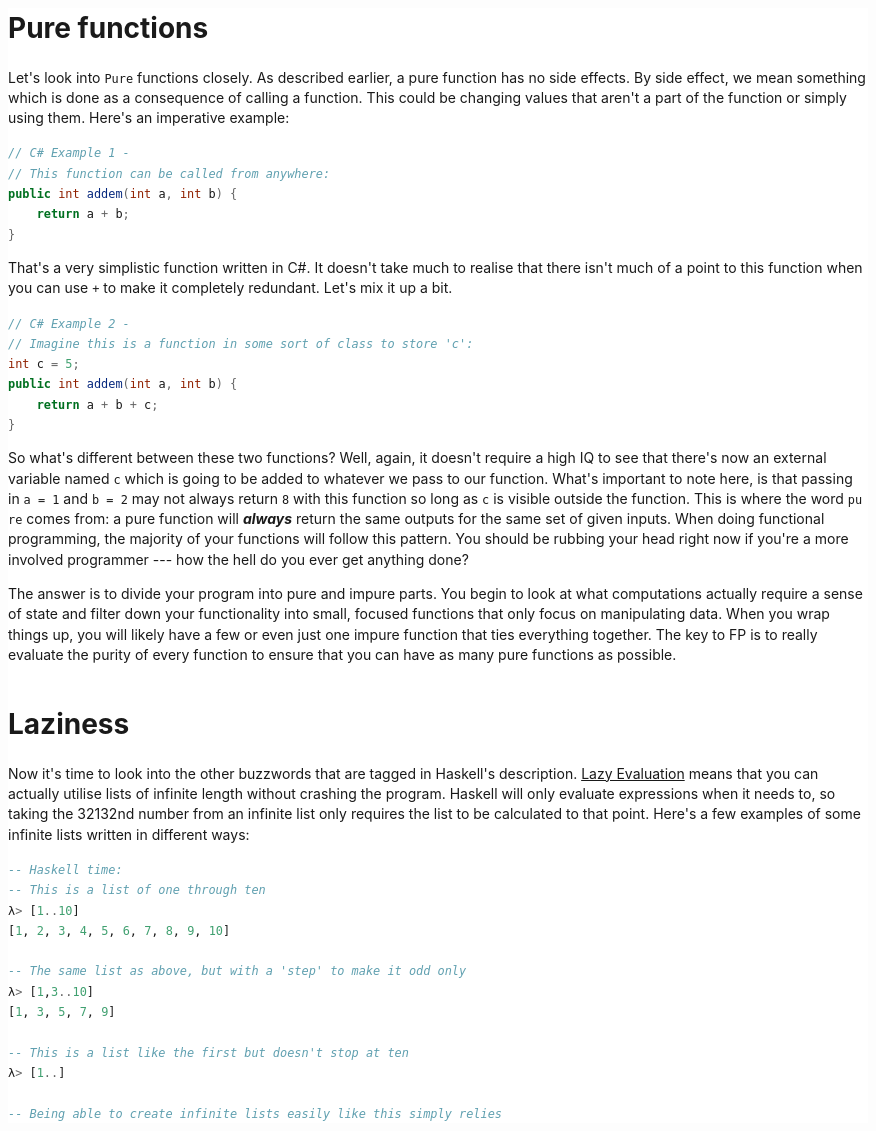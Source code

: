 # Pure functions

Let's look into `Pure` functions closely. As described earlier, a pure function has no side effects. By side effect, we mean something which is done as a consequence of calling a function. This could be changing values that aren't a part of the function or simply using them. Here's an imperative example:

```cs
// C# Example 1 -
// This function can be called from anywhere:
public int addem(int a, int b) {
    return a + b;
}
```

That's a very simplistic function written in C#. It doesn't take much to realise that there isn't much of a point to this function when you can use `+` to make it completely redundant. Let's mix it up a bit.

```cs
// C# Example 2 -
// Imagine this is a function in some sort of class to store 'c':
int c = 5;
public int addem(int a, int b) {
    return a + b + c;
}
```

So what's different between these two functions? Well, again, it doesn't require a high IQ to see that there's now an external variable named `c` which is going to be added to whatever we pass to our function. What's important to note here, is that passing in `a = 1` and `b = 2` may not always return `8` with this function so long as `c` is visible outside the function. This is where the word `pure` comes from: a pure function will ***always*** return the same outputs for the same set of given inputs. When doing functional programming, the majority of your functions will follow this pattern. You should be rubbing your head right now if you're a more involved programmer --- how the hell do you ever get anything done?

The answer is to divide your program into pure and impure parts. You begin to look at what computations actually require a sense of state and filter down your functionality into small, focused functions that only focus on manipulating data. When you wrap things up, you will likely have a few or even just one impure function that ties everything together. The key to FP is to really evaluate the purity of every function to ensure that you can have as many pure functions as possible.

# Laziness

Now it's time to look into the other buzzwords that are tagged in Haskell's description. [Lazy Evaluation](https://wiki.haskell.org/Lazy_evaluation) means that you can actually utilise lists of infinite length without crashing the program. Haskell will only evaluate expressions when it needs to, so taking the 32132nd number from an infinite list only requires the list to be calculated to that point. Here's a few examples of some infinite lists written in different ways:

```hs
-- Haskell time:
-- This is a list of one through ten
λ> [1..10]
[1, 2, 3, 4, 5, 6, 7, 8, 9, 10]

-- The same list as above, but with a 'step' to make it odd only
λ> [1,3..10]
[1, 3, 5, 7, 9]

-- This is a list like the first but doesn't stop at ten
λ> [1..]

-- Being able to create infinite lists easily like this simply relies
```